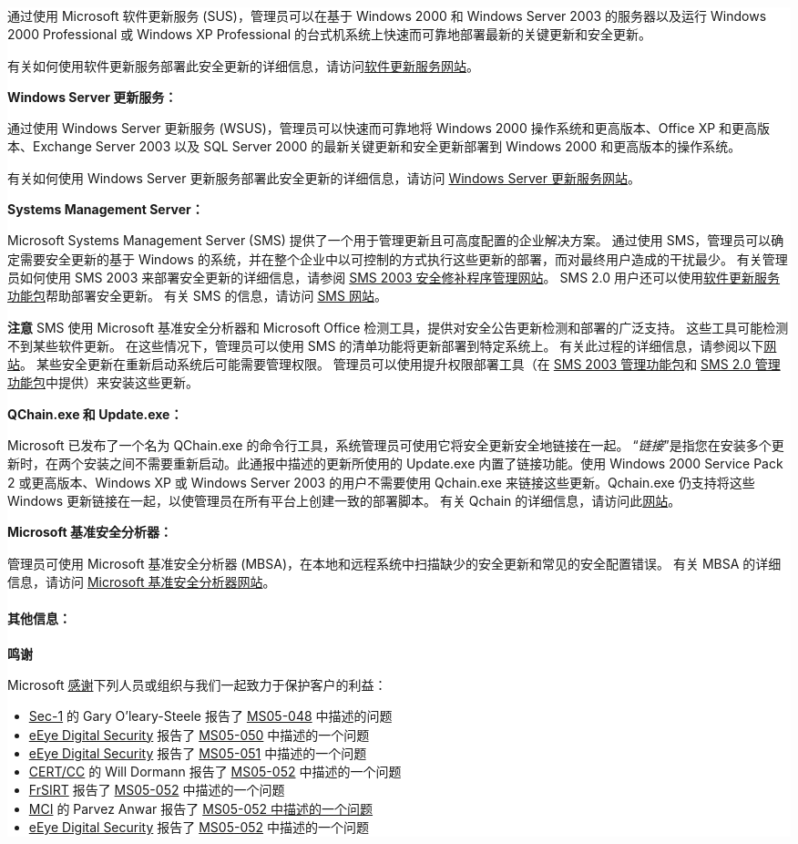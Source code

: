通过使用 Microsoft 软件更新服务 (SUS)，管理员可以在基于 Windows 2000 和 Windows Server 2003 的服务器以及运行 Windows 2000 Professional 或 Windows XP Professional 的台式机系统上快速而可靠地部署最新的关键更新和安全更新。

有关如何使用软件更新服务部署此安全更新的详细信息，请访问[软件更新服务网站](http://go.microsoft.com/fwlink/?linkid=21133)。

**Windows Server 更新服务：**

通过使用 Windows Server 更新服务 (WSUS)，管理员可以快速而可靠地将 Windows 2000 操作系统和更高版本、Office XP 和更高版本、Exchange Server 2003 以及 SQL Server 2000 的最新关键更新和安全更新部署到 Windows 2000 和更高版本的操作系统。

有关如何使用 Windows Server 更新服务部署此安全更新的详细信息，请访问 [Windows Server 更新服务网站](http://go.microsoft.com/fwlink/?linkid=50120)。

**Systems Management Server：**

Microsoft Systems Management Server (SMS) 提供了一个用于管理更新且可高度配置的企业解决方案。 通过使用 SMS，管理员可以确定需要安全更新的基于 Windows 的系统，并在整个企业中以可控制的方式执行这些更新的部署，而对最终用户造成的干扰最少。 有关管理员如何使用 SMS 2003 来部署安全更新的详细信息，请参阅 [SMS 2003 安全修补程序管理网站](http://go.microsoft.com/fwlink/?linkid=22939)。 SMS 2.0 用户还可以使用[软件更新服务功能包](http://go.microsoft.com/fwlink/?linkid=33340)帮助部署安全更新。 有关 SMS 的信息，请访问 [SMS 网站](http://go.microsoft.com/fwlink/?linkid=21158)。

**注意** SMS 使用 Microsoft 基准安全分析器和 Microsoft Office 检测工具，提供对安全公告更新检测和部署的广泛支持。 这些工具可能检测不到某些软件更新。 在这些情况下，管理员可以使用 SMS 的清单功能将更新部署到特定系统上。 有关此过程的详细信息，请参阅以下[网站](http://go.microsoft.com/fwlink/?linkid=33341)。 某些安全更新在重新启动系统后可能需要管理权限。 管理员可以使用提升权限部署工具（在 [SMS 2003 管理功能包](http://go.microsoft.com/fwlink/?linkid=33387)和 [SMS 2.0 管理功能包](http://go.microsoft.com/fwlink/?linkid=21161)中提供）来安装这些更新。

**QChain.exe 和 Update.exe：**

Microsoft 已发布了一个名为 QChain.exe 的命令行工具，系统管理员可使用它将安全更新安全地链接在一起。 “*链接*”是指您在安装多个更新时，在两个安装之间不需要重新启动。此通报中描述的更新所使用的 Update.exe 内置了链接功能。使用 Windows 2000 Service Pack 2 或更高版本、Windows XP 或 Windows Server 2003 的用户不需要使用 Qchain.exe 来链接这些更新。Qchain.exe 仍支持将这些 Windows 更新链接在一起，以使管理员在所有平台上创建一致的部署脚本。 有关 Qchain 的详细信息，请访问此[网站](http://go.microsoft.com/fwlink/?linkid=21156)。

**Microsoft 基准安全分析器：**

管理员可使用 Microsoft 基准安全分析器 (MBSA)，在本地和远程系统中扫描缺少的安全更新和常见的安全配置错误。 有关 MBSA 的详细信息，请访问 [Microsoft 基准安全分析器网站](http://go.microsoft.com/fwlink/?linkid=21134)。

#### 其他信息：

**鸣谢**

Microsoft [感谢](http://go.microsoft.com/fwlink/?linkid=21127)下列人员或组织与我们一起致力于保护客户的利益：

-   [Sec-1](http://www.sec-1.com/) 的 Gary O’leary-Steele 报告了 [MS05-048](http://technet.microsoft.com/security/bulletin/ms05-048) 中描述的问题
-   [eEye Digital Security](http://www.eeye.com/html/) 报告了 [MS05-050](http://technet.microsoft.com/security/bulletin/ms05-050) 中描述的一个问题
-   [eEye Digital Security](http://www.eeye.com/html/) 报告了 [MS05-051](http://technet.microsoft.com/security/bulletin/ms05-051) 中描述的一个问题
-   [CERT/CC](http://www.cert.org/) 的 Will Dormann 报告了 [MS05-052](http://technet.microsoft.com/security/bulletin/ms05-052) 中描述的一个问题
-   [FrSIRT](http://www.frsirt.com/) 报告了 [MS05-052](http://technet.microsoft.com/security/bulletin/ms05-052) 中描述的一个问题
-   [MCI](http://www.mci.com/) 的 Parvez Anwar 报告了 [MS05-052 中描述的一个问题](http://technet.microsoft.com/security/bulletin/ms05-052)
-   [eEye Digital Security](http://www.eeye.com/html/) 报告了 [MS05-052](http://technet.microsoft.com/security/bulletin/ms05-052) 中描述的一个问题
